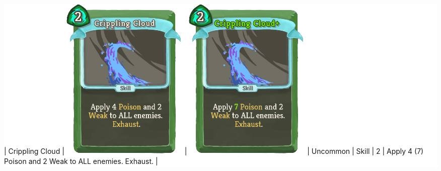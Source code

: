 | Crippling Cloud | ![](../../slay-the-spire/small-card-images/Green-CripplingCloud.png) | ![](../../slay-the-spire/small-card-images/Green-CripplingCloudPlus.png) | Uncommon | Skill | 2 | Apply 4 (7) Poison and 2 Weak to ALL enemies. Exhaust. |